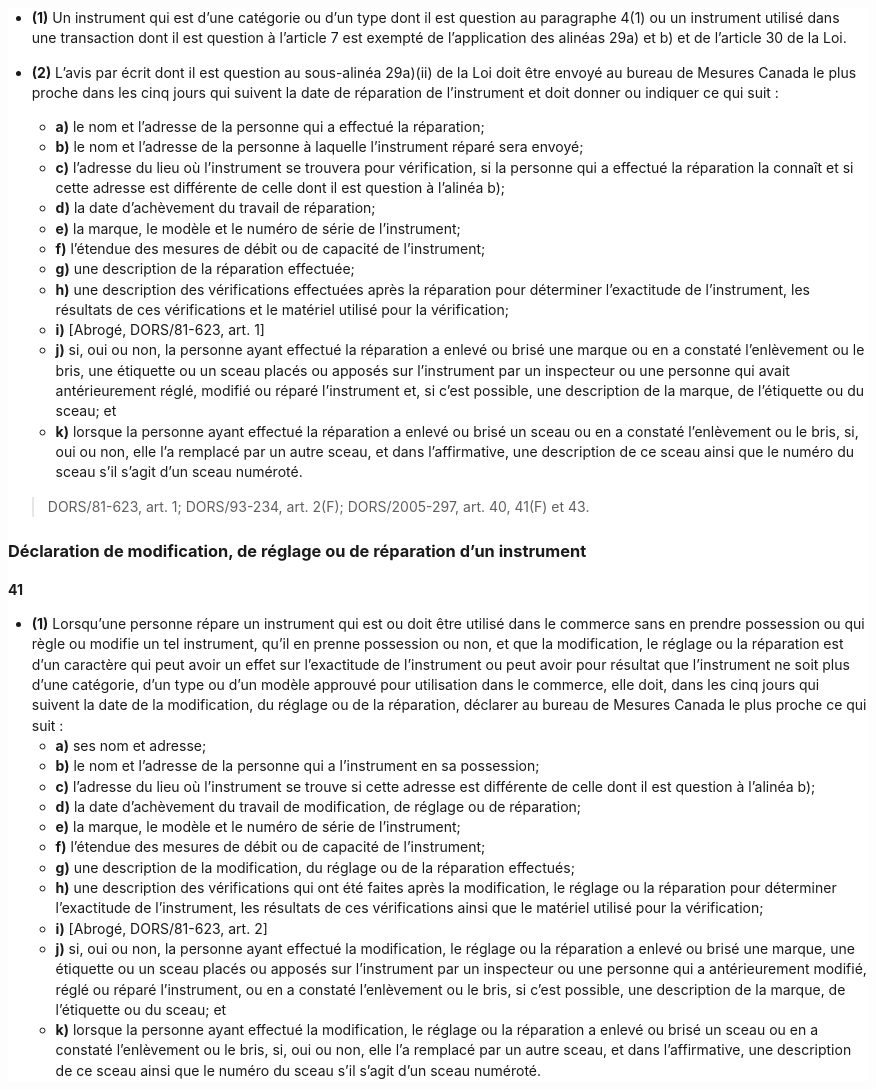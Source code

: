- **(1)** Un instrument qui est d’une catégorie ou d’un type dont il est question au paragraphe 4(1) ou un instrument utilisé dans une transaction dont il est question à l’article 7 est exempté de l’application des alinéas 29a) et b) et de l’article 30 de la Loi.

- **(2)** L’avis par écrit dont il est question au sous-alinéa 29a)(ii) de la Loi doit être envoyé au bureau de Mesures Canada le plus proche dans les cinq jours qui suivent la date de réparation de l’instrument et doit donner ou indiquer ce qui suit :
	- **a)** le nom et l’adresse de la personne qui a effectué la réparation;
	- **b)** le nom et l’adresse de la personne à laquelle l’instrument réparé sera envoyé;
	- **c)** l’adresse du lieu où l’instrument se trouvera pour vérification, si la personne qui a effectué la réparation la connaît et si cette adresse est différente de celle dont il est question à l’alinéa b);
	- **d)** la date d’achèvement du travail de réparation;
	- **e)** la marque, le modèle et le numéro de série de l’instrument;
	- **f)** l’étendue des mesures de débit ou de capacité de l’instrument;
	- **g)** une description de la réparation effectuée;
	- **h)** une description des vérifications effectuées après la réparation pour déterminer l’exactitude de l’instrument, les résultats de ces vérifications et le matériel utilisé pour la vérification;
	- **i)** [Abrogé, DORS/81-623, art. 1]
	- **j)** si, oui ou non, la personne ayant effectué la réparation a enlevé ou brisé une marque ou en a constaté l’enlèvement ou le bris, une étiquette ou un sceau placés ou apposés sur l’instrument par un inspecteur ou une personne qui avait antérieurement réglé, modifié ou réparé l’instrument et, si c’est possible, une description de la marque, de l’étiquette ou du sceau; et
	- **k)** lorsque la personne ayant effectué la réparation a enlevé ou brisé un sceau ou en a constaté l’enlèvement ou le bris, si, oui ou non, elle l’a remplacé par un autre sceau, et dans l’affirmative, une description de ce sceau ainsi que le numéro du sceau s’il s’agit d’un sceau numéroté.
> DORS/81-623, art. 1; DORS/93-234, art. 2(F); DORS/2005-297, art. 40, 41(F) et 43.





### Déclaration de modification, de réglage ou de réparation d’un instrument


**41** 

- **(1)** Lorsqu’une personne répare un instrument qui est ou doit être utilisé dans le commerce sans en prendre possession ou qui règle ou modifie un tel instrument, qu’il en prenne possession ou non, et que la modification, le réglage ou la réparation est d’un caractère qui peut avoir un effet sur l’exactitude de l’instrument ou peut avoir pour résultat que l’instrument ne soit plus d’une catégorie, d’un type ou d’un modèle approuvé pour utilisation dans le commerce, elle doit, dans les cinq jours qui suivent la date de la modification, du réglage ou de la réparation, déclarer au bureau de Mesures Canada le plus proche ce qui suit :
	- **a)** ses nom et adresse;
	- **b)** le nom et l’adresse de la personne qui a l’instrument en sa possession;
	- **c)** l’adresse du lieu où l’instrument se trouve si cette adresse est différente de celle dont il est question à l’alinéa b);
	- **d)** la date d’achèvement du travail de modification, de réglage ou de réparation;
	- **e)** la marque, le modèle et le numéro de série de l’instrument;
	- **f)** l’étendue des mesures de débit ou de capacité de l’instrument;
	- **g)** une description de la modification, du réglage ou de la réparation effectués;
	- **h)** une description des vérifications qui ont été faites après la modification, le réglage ou la réparation pour déterminer l’exactitude de l’instrument, les résultats de ces vérifications ainsi que le matériel utilisé pour la vérification;
	- **i)** [Abrogé, DORS/81-623, art. 2]
	- **j)** si, oui ou non, la personne ayant effectué la modification, le réglage ou la réparation a enlevé ou brisé une marque, une étiquette ou un sceau placés ou apposés sur l’instrument par un inspecteur ou une personne qui a antérieurement modifié, réglé ou réparé l’instrument, ou en a constaté l’enlèvement ou le bris, si c’est possible, une description de la marque, de l’étiquette ou du sceau; et
	- **k)** lorsque la personne ayant effectué la modification, le réglage ou la réparation a enlevé ou brisé un sceau ou en a constaté l’enlèvement ou le bris, si, oui ou non, elle l’a remplacé par un autre sceau, et dans l’affirmative, une description de ce sceau ainsi que le numéro du sceau s’il s’agit d’un sceau numéroté.
